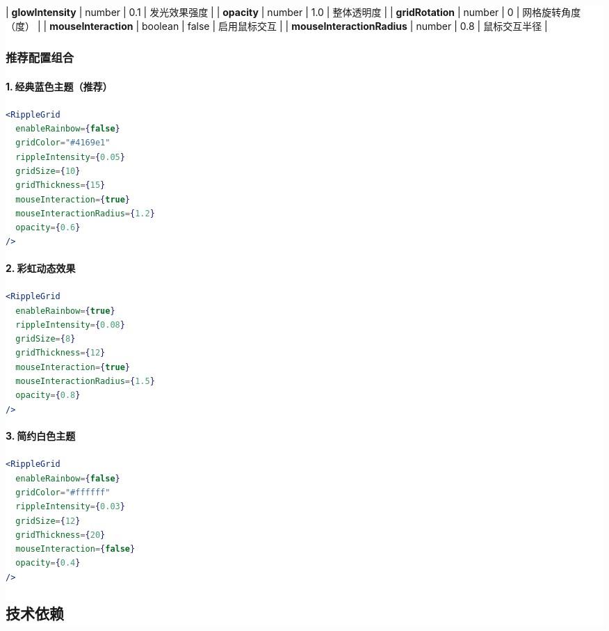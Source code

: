 | **glowIntensity** | number | 0.1 | 发光效果强度 |
| **opacity** | number | 1.0 | 整体透明度 |
| **gridRotation** | number | 0 | 网格旋转角度（度） |
| **mouseInteraction** | boolean | false | 启用鼠标交互 |
| **mouseInteractionRadius** | number | 0.8 | 鼠标交互半径 |

### 推荐配置组合

#### 1. 经典蓝色主题（推荐）
```jsx
<RippleGrid
  enableRainbow={false}
  gridColor="#4169e1"
  rippleIntensity={0.05}
  gridSize={10}
  gridThickness={15}
  mouseInteraction={true}
  mouseInteractionRadius={1.2}
  opacity={0.6}
/>
```

#### 2. 彩虹动态效果
```jsx
<RippleGrid
  enableRainbow={true}
  rippleIntensity={0.08}
  gridSize={8}
  gridThickness={12}
  mouseInteraction={true}
  mouseInteractionRadius={1.5}
  opacity={0.8}
/>
```

#### 3. 简约白色主题
```jsx
<RippleGrid
  enableRainbow={false}
  gridColor="#ffffff"
  rippleIntensity={0.03}
  gridSize={12}
  gridThickness={20}
  mouseInteraction={false}
  opacity={0.4}
/>
```

## 技术依赖
